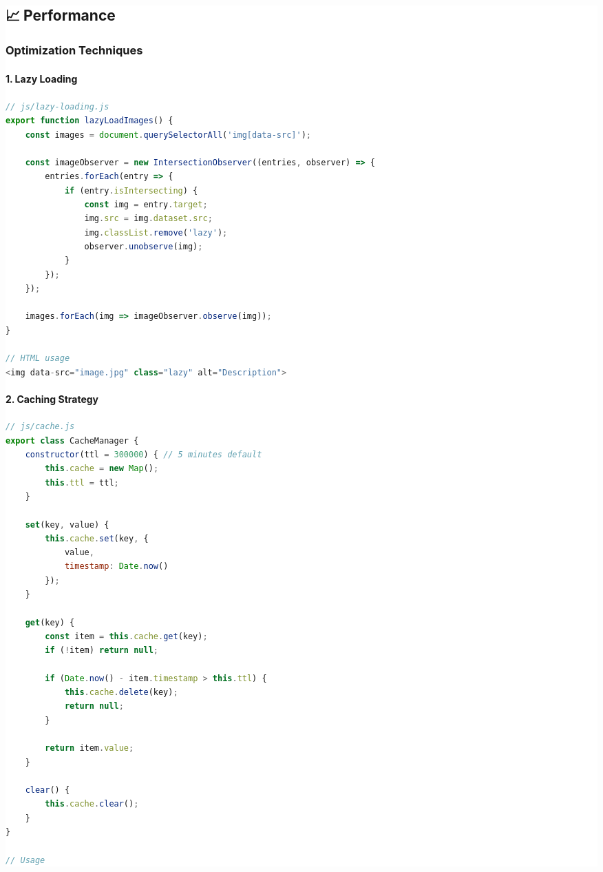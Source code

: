 
## 📈 Performance

### Optimization Techniques

#### 1. Lazy Loading
```javascript
// js/lazy-loading.js
export function lazyLoadImages() {
    const images = document.querySelectorAll('img[data-src]');
    
    const imageObserver = new IntersectionObserver((entries, observer) => {
        entries.forEach(entry => {
            if (entry.isIntersecting) {
                const img = entry.target;
                img.src = img.dataset.src;
                img.classList.remove('lazy');
                observer.unobserve(img);
            }
        });
    });
    
    images.forEach(img => imageObserver.observe(img));
}

// HTML usage
<img data-src="image.jpg" class="lazy" alt="Description">
```

#### 2. Caching Strategy
```javascript
// js/cache.js
export class CacheManager {
    constructor(ttl = 300000) { // 5 minutes default
        this.cache = new Map();
        this.ttl = ttl;
    }
    
    set(key, value) {
        this.cache.set(key, {
            value,
            timestamp: Date.now()
        });
    }
    
    get(key) {
        const item = this.cache.get(key);
        if (!item) return null;
        
        if (Date.now() - item.timestamp > this.ttl) {
            this.cache.delete(key);
            return null;
        }
        
        return item.value;
    }
    
    clear() {
        this.cache.clear();
    }
}

// Usage
```